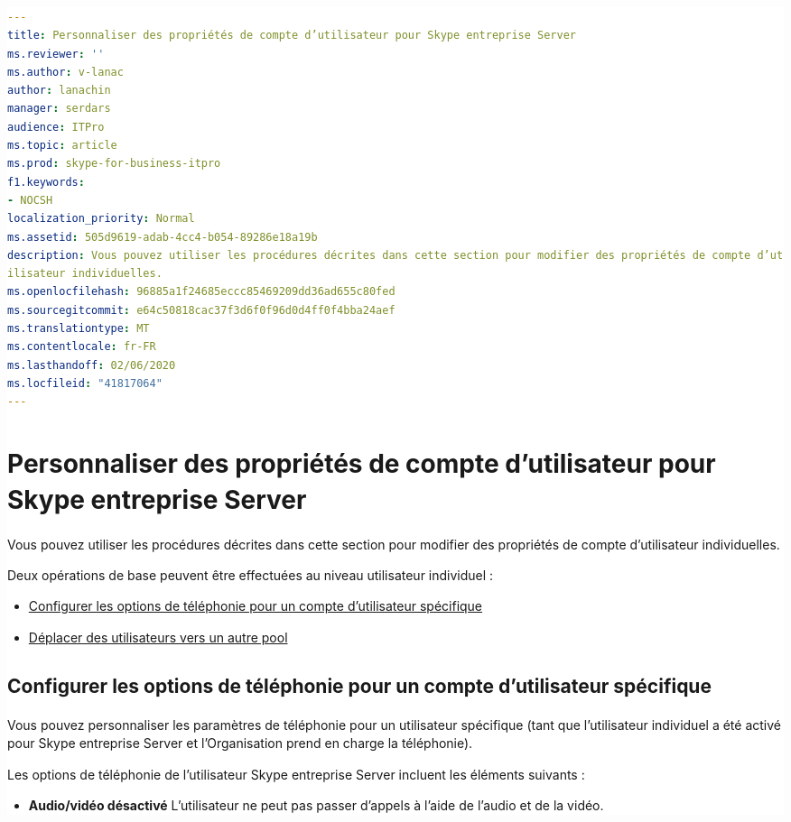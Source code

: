 ```yaml
---
title: Personnaliser des propriétés de compte d’utilisateur pour Skype entreprise Server
ms.reviewer: ''
ms.author: v-lanac
author: lanachin
manager: serdars
audience: ITPro
ms.topic: article
ms.prod: skype-for-business-itpro
f1.keywords:
- NOCSH
localization_priority: Normal
ms.assetid: 505d9619-adab-4cc4-b054-89286e18a19b
description: Vous pouvez utiliser les procédures décrites dans cette section pour modifier des propriétés de compte d’utilisateur individuelles.
ms.openlocfilehash: 96885a1f24685eccc85469209dd36ad655c80fed
ms.sourcegitcommit: e64c50818cac37f3d6f0f96d0d4ff0f4bba24aef
ms.translationtype: MT
ms.contentlocale: fr-FR
ms.lasthandoff: 02/06/2020
ms.locfileid: "41817064"
---
```

# <a name="customize-user-account-properties-for-skype-for-business-server"></a>Personnaliser des propriétés de compte d’utilisateur pour Skype entreprise Server
 
Vous pouvez utiliser les procédures décrites dans cette section pour modifier des propriétés de compte d’utilisateur individuelles.
  
Deux opérations de base peuvent être effectuées au niveau utilisateur individuel :
  
- [Configurer les options de téléphonie pour un compte d’utilisateur spécifique](customize-properties.md#Tel_Op)
    
- [Déplacer des utilisateurs vers un autre pool](customize-properties.md#Move_Users)
    
## <a name="configure-telephony-options-for-a-specific-user-account"></a>Configurer les options de téléphonie pour un compte d’utilisateur spécifique
<a name="Tel_Op"> </a>

Vous pouvez personnaliser les paramètres de téléphonie pour un utilisateur spécifique (tant que l’utilisateur individuel a été activé pour Skype entreprise Server et l’Organisation prend en charge la téléphonie).
  
Les options de téléphonie de l’utilisateur Skype entreprise Server incluent les éléments suivants :
  
- **Audio/vidéo désactivé** L’utilisateur ne peut pas passer d’appels à l’aide de l’audio et de la vidéo.
    